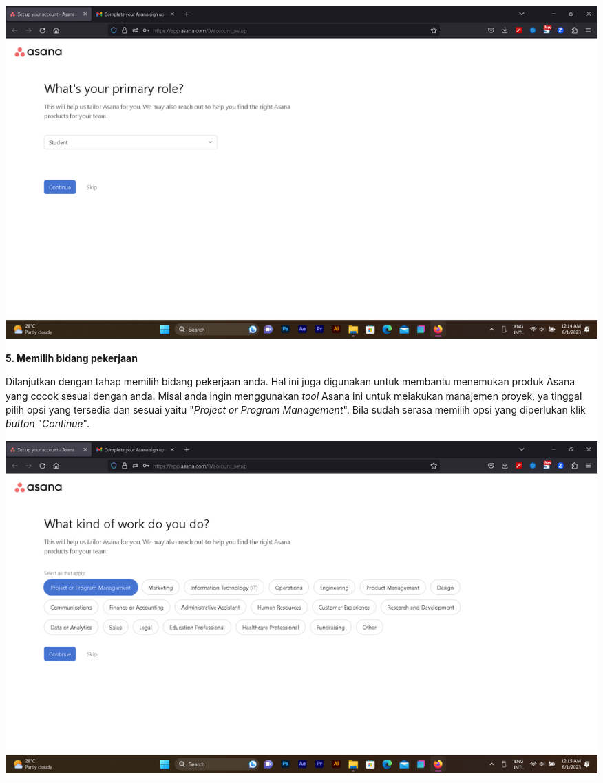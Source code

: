 ![alt text](https://github.com/nopalaza/ASANA-PROJECT-MANAGEMENT/blob/main/Dokumentasi%20Asana/ASANA%206.png)

 **5. Memilih bidang pekerjaan**

Dilanjutkan dengan tahap memilih bidang pekerjaan anda. Hal ini juga digunakan untuk membantu menemukan produk Asana yang cocok sesuai dengan anda. Misal anda ingin 
menggunakan *tool* Asana ini untuk melakukan manajemen proyek, ya tinggal pilih opsi yang tersedia dan sesuai yaitu "*Project or Program Management*". Bila sudah serasa 
memilih opsi yang diperlukan klik *button* "*Continue*".

![alt text](https://github.com/nopalaza/ASANA-PROJECT-MANAGEMENT/blob/main/Dokumentasi%20Asana/ASANA%207.png)

